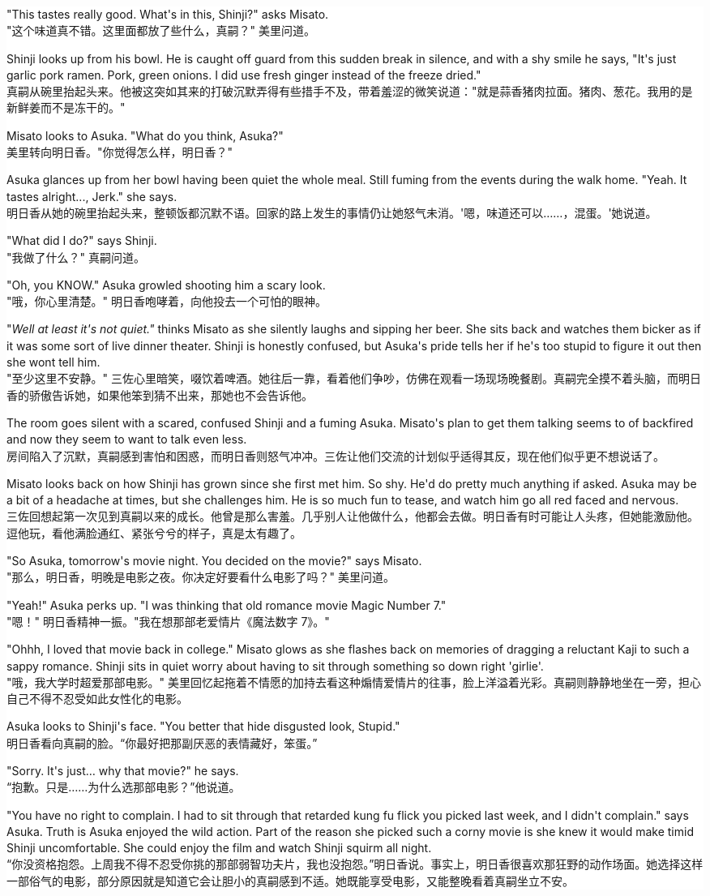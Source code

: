 "This tastes really good. What's in this, Shinji?" asks Misato.  
"这个味道真不错。这里面都放了些什么，真嗣？" 美里问道。

Shinji looks up from his bowl. He is caught off guard from this sudden break in silence, and with a shy smile he says, "It's just garlic pork ramen. Pork, green onions. I did use fresh ginger instead of the freeze dried."  
真嗣从碗里抬起头来。他被这突如其来的打破沉默弄得有些措手不及，带着羞涩的微笑说道："就是蒜香猪肉拉面。猪肉、葱花。我用的是新鲜姜而不是冻干的。"

Misato looks to Asuka. "What do you think, Asuka?"  
美里转向明日香。"你觉得怎么样，明日香？"

Asuka glances up from her bowl having been quiet the whole meal. Still fuming from the events during the walk home. "Yeah. It tastes alright..., Jerk." she says.  
明日香从她的碗里抬起头来，整顿饭都沉默不语。回家的路上发生的事情仍让她怒气未消。'嗯，味道还可以……，混蛋。'她说道。

"What did I do?" says Shinji.  
"我做了什么？" 真嗣问道。

"Oh, you KNOW." Asuka growled shooting him a scary look.  
"哦，你心里清楚。" 明日香咆哮着，向他投去一个可怕的眼神。

"_Well at least it's not quiet."_ thinks Misato as she silently laughs and sipping her beer. She sits back and watches them bicker as if it was some sort of live dinner theater. Shinji is honestly confused, but Asuka's pride tells her if he's too stupid to figure it out then she wont tell him.  
"至少这里不安静。" 三佐心里暗笑，啜饮着啤酒。她往后一靠，看着他们争吵，仿佛在观看一场现场晚餐剧。真嗣完全摸不着头脑，而明日香的骄傲告诉她，如果他笨到猜不出来，那她也不会告诉他。

The room goes silent with a scared, confused Shinji and a fuming Asuka. Misato's plan to get them talking seems to of backfired and now they seem to want to talk even less.  
房间陷入了沉默，真嗣感到害怕和困惑，而明日香则怒气冲冲。三佐让他们交流的计划似乎适得其反，现在他们似乎更不想说话了。

Misato looks back on how Shinji has grown since she first met him. So shy. He'd do pretty much anything if asked. Asuka may be a bit of a headache at times, but she challenges him. He is so much fun to tease, and watch him go all red faced and nervous.  
三佐回想起第一次见到真嗣以来的成长。他曾是那么害羞。几乎别人让他做什么，他都会去做。明日香有时可能让人头疼，但她能激励他。逗他玩，看他满脸通红、紧张兮兮的样子，真是太有趣了。

"So Asuka, tomorrow's movie night. You decided on the movie?" says Misato.  
"那么，明日香，明晚是电影之夜。你决定好要看什么电影了吗？" 美里问道。

"Yeah!" Asuka perks up. "I was thinking that old romance movie Magic Number 7."  
"嗯！" 明日香精神一振。"我在想那部老爱情片《魔法数字 7》。"

"Ohhh, I loved that movie back in college." Misato glows as she flashes back on memories of dragging a reluctant Kaji to such a sappy romance. Shinji sits in quiet worry about having to sit through something so down right 'girlie'.  
"哦，我大学时超爱那部电影。" 美里回忆起拖着不情愿的加持去看这种煽情爱情片的往事，脸上洋溢着光彩。真嗣则静静地坐在一旁，担心自己不得不忍受如此女性化的电影。

Asuka looks to Shinji's face. "You better that hide disgusted look, Stupid."  
明日香看向真嗣的脸。“你最好把那副厌恶的表情藏好，笨蛋。”

"Sorry. It's just… why that movie?" he says.  
“抱歉。只是……为什么选那部电影？”他说道。

"You have no right to complain. I had to sit through that retarded kung fu flick you picked last week, and I didn't complain." says Asuka. Truth is Asuka enjoyed the wild action. Part of the reason she picked such a corny movie is she knew it would make timid Shinji uncomfortable. She could enjoy the film and watch Shinji squirm all night.  
“你没资格抱怨。上周我不得不忍受你挑的那部弱智功夫片，我也没抱怨。”明日香说。事实上，明日香很喜欢那狂野的动作场面。她选择这样一部俗气的电影，部分原因就是知道它会让胆小的真嗣感到不适。她既能享受电影，又能整晚看着真嗣坐立不安。
